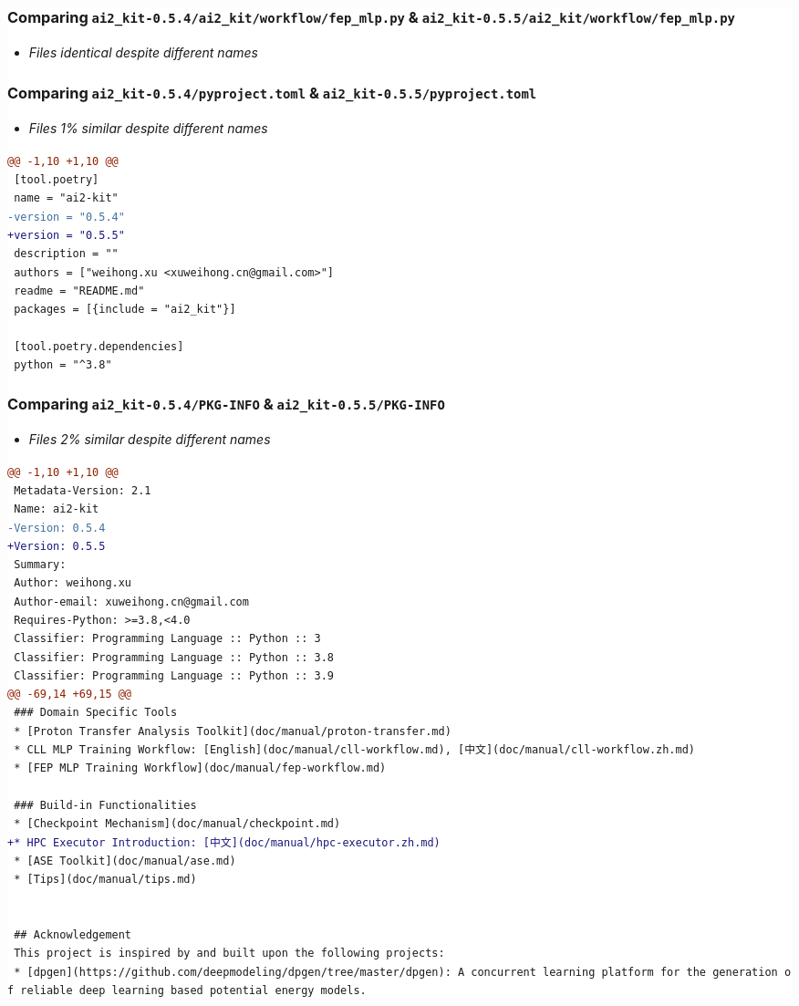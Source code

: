 ### Comparing `ai2_kit-0.5.4/ai2_kit/workflow/fep_mlp.py` & `ai2_kit-0.5.5/ai2_kit/workflow/fep_mlp.py`

 * *Files identical despite different names*

### Comparing `ai2_kit-0.5.4/pyproject.toml` & `ai2_kit-0.5.5/pyproject.toml`

 * *Files 1% similar despite different names*

```diff
@@ -1,10 +1,10 @@
 [tool.poetry]
 name = "ai2-kit"
-version = "0.5.4"
+version = "0.5.5"
 description = ""
 authors = ["weihong.xu <xuweihong.cn@gmail.com>"]
 readme = "README.md"
 packages = [{include = "ai2_kit"}]
 
 [tool.poetry.dependencies]
 python = "^3.8"
```

### Comparing `ai2_kit-0.5.4/PKG-INFO` & `ai2_kit-0.5.5/PKG-INFO`

 * *Files 2% similar despite different names*

```diff
@@ -1,10 +1,10 @@
 Metadata-Version: 2.1
 Name: ai2-kit
-Version: 0.5.4
+Version: 0.5.5
 Summary: 
 Author: weihong.xu
 Author-email: xuweihong.cn@gmail.com
 Requires-Python: >=3.8,<4.0
 Classifier: Programming Language :: Python :: 3
 Classifier: Programming Language :: Python :: 3.8
 Classifier: Programming Language :: Python :: 3.9
@@ -69,14 +69,15 @@
 ### Domain Specific Tools
 * [Proton Transfer Analysis Toolkit](doc/manual/proton-transfer.md)
 * CLL MLP Training Workflow: [English](doc/manual/cll-workflow.md), [中文](doc/manual/cll-workflow.zh.md)
 * [FEP MLP Training Workflow](doc/manual/fep-workflow.md)
 
 ### Build-in Functionalities
 * [Checkpoint Mechanism](doc/manual/checkpoint.md)
+* HPC Executor Introduction: [中文](doc/manual/hpc-executor.zh.md)
 * [ASE Toolkit](doc/manual/ase.md)
 * [Tips](doc/manual/tips.md)
 
 
 ## Acknowledgement
 This project is inspired by and built upon the following projects:
 * [dpgen](https://github.com/deepmodeling/dpgen/tree/master/dpgen): A concurrent learning platform for the generation of reliable deep learning based potential energy models.
```

